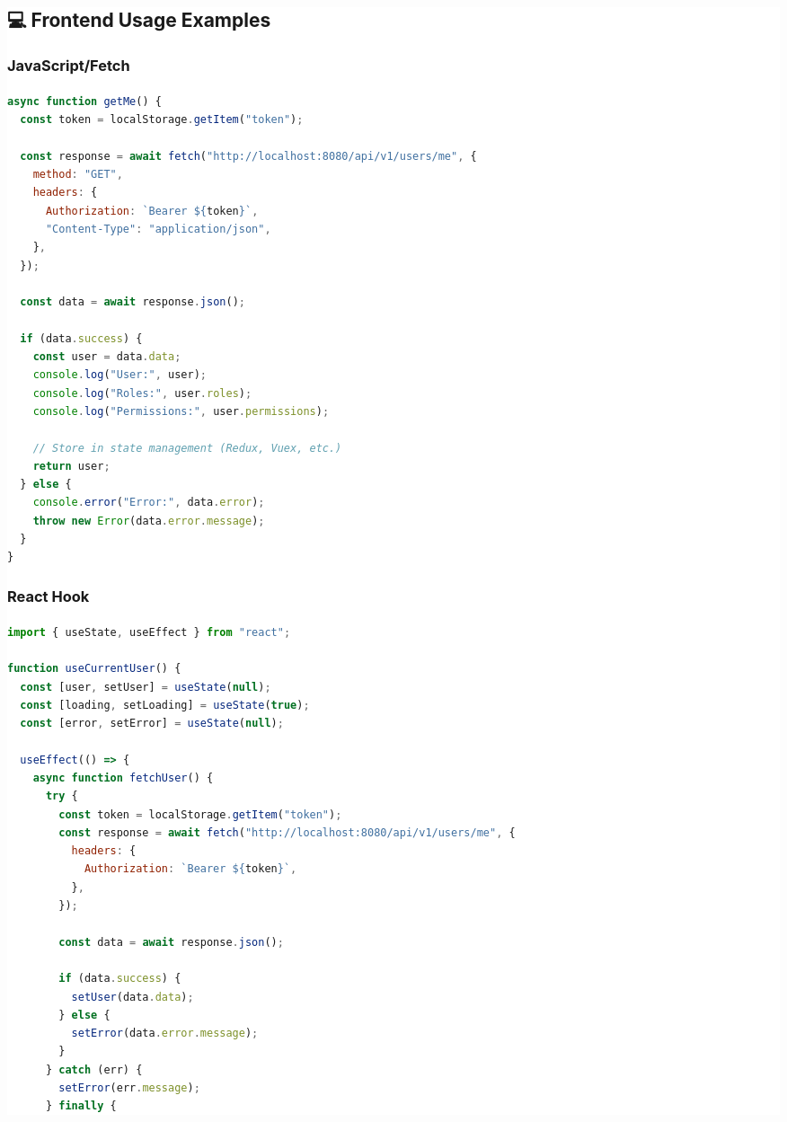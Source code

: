 ## 💻 Frontend Usage Examples

### JavaScript/Fetch

```javascript
async function getMe() {
  const token = localStorage.getItem("token");

  const response = await fetch("http://localhost:8080/api/v1/users/me", {
    method: "GET",
    headers: {
      Authorization: `Bearer ${token}`,
      "Content-Type": "application/json",
    },
  });

  const data = await response.json();

  if (data.success) {
    const user = data.data;
    console.log("User:", user);
    console.log("Roles:", user.roles);
    console.log("Permissions:", user.permissions);

    // Store in state management (Redux, Vuex, etc.)
    return user;
  } else {
    console.error("Error:", data.error);
    throw new Error(data.error.message);
  }
}
```

### React Hook

```javascript
import { useState, useEffect } from "react";

function useCurrentUser() {
  const [user, setUser] = useState(null);
  const [loading, setLoading] = useState(true);
  const [error, setError] = useState(null);

  useEffect(() => {
    async function fetchUser() {
      try {
        const token = localStorage.getItem("token");
        const response = await fetch("http://localhost:8080/api/v1/users/me", {
          headers: {
            Authorization: `Bearer ${token}`,
          },
        });

        const data = await response.json();

        if (data.success) {
          setUser(data.data);
        } else {
          setError(data.error.message);
        }
      } catch (err) {
        setError(err.message);
      } finally {
```